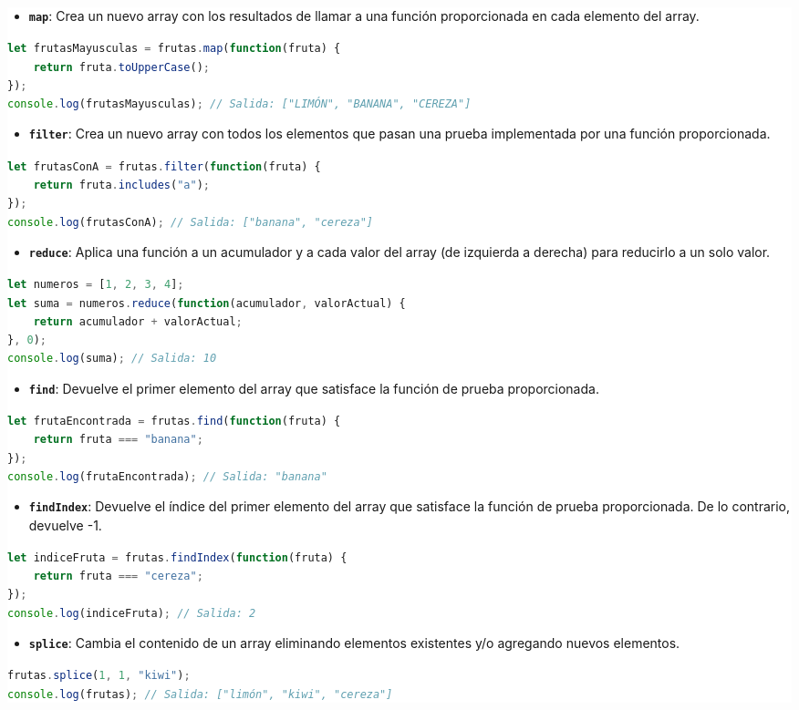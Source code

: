 - **`map`**: Crea un nuevo array con los resultados de llamar a una función proporcionada en cada elemento del array.

```javascript
let frutasMayusculas = frutas.map(function(fruta) {
    return fruta.toUpperCase();
});
console.log(frutasMayusculas); // Salida: ["LIMÓN", "BANANA", "CEREZA"]
```

- **`filter`**: Crea un nuevo array con todos los elementos que pasan una prueba implementada por una función proporcionada.

```javascript
let frutasConA = frutas.filter(function(fruta) {
    return fruta.includes("a");
});
console.log(frutasConA); // Salida: ["banana", "cereza"]
```

- **`reduce`**: Aplica una función a un acumulador y a cada valor del array (de izquierda a derecha) para reducirlo a un solo valor.

```javascript
let numeros = [1, 2, 3, 4];
let suma = numeros.reduce(function(acumulador, valorActual) {
    return acumulador + valorActual;
}, 0);
console.log(suma); // Salida: 10
```

- **`find`**: Devuelve el primer elemento del array que satisface la función de prueba proporcionada.

```javascript
let frutaEncontrada = frutas.find(function(fruta) {
    return fruta === "banana";
});
console.log(frutaEncontrada); // Salida: "banana"
```

- **`findIndex`**: Devuelve el índice del primer elemento del array que satisface la función de prueba proporcionada. De lo contrario, devuelve -1.

```javascript
let indiceFruta = frutas.findIndex(function(fruta) {
    return fruta === "cereza";
});
console.log(indiceFruta); // Salida: 2
```

- **`splice`**: Cambia el contenido de un array eliminando elementos existentes y/o agregando nuevos elementos.

```javascript
frutas.splice(1, 1, "kiwi");
console.log(frutas); // Salida: ["limón", "kiwi", "cereza"]
```
